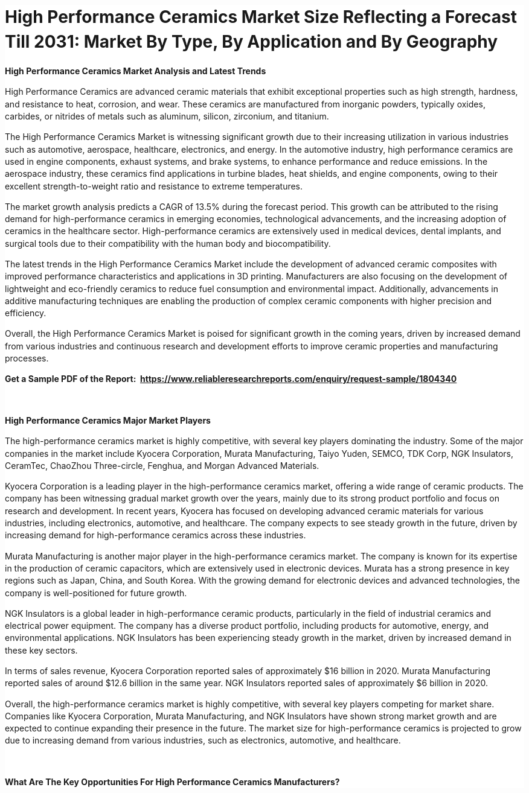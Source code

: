 <p><h1>High Performance Ceramics Market Size Reflecting a Forecast Till 2031: Market By Type, By Application and By Geography</h1></p><p><strong>High Performance Ceramics Market Analysis and Latest Trends</strong></p>
<p><p>High Performance Ceramics are advanced ceramic materials that exhibit exceptional properties such as high strength, hardness, and resistance to heat, corrosion, and wear. These ceramics are manufactured from inorganic powders, typically oxides, carbides, or nitrides of metals such as aluminum, silicon, zirconium, and titanium.</p><p>The High Performance Ceramics Market is witnessing significant growth due to their increasing utilization in various industries such as automotive, aerospace, healthcare, electronics, and energy. In the automotive industry, high performance ceramics are used in engine components, exhaust systems, and brake systems, to enhance performance and reduce emissions. In the aerospace industry, these ceramics find applications in turbine blades, heat shields, and engine components, owing to their excellent strength-to-weight ratio and resistance to extreme temperatures.</p><p>The market growth analysis predicts a CAGR of 13.5% during the forecast period. This growth can be attributed to the rising demand for high-performance ceramics in emerging economies, technological advancements, and the increasing adoption of ceramics in the healthcare sector. High-performance ceramics are extensively used in medical devices, dental implants, and surgical tools due to their compatibility with the human body and biocompatibility.</p><p>The latest trends in the High Performance Ceramics Market include the development of advanced ceramic composites with improved performance characteristics and applications in 3D printing. Manufacturers are also focusing on the development of lightweight and eco-friendly ceramics to reduce fuel consumption and environmental impact. Additionally, advancements in additive manufacturing techniques are enabling the production of complex ceramic components with higher precision and efficiency.</p><p>Overall, the High Performance Ceramics Market is poised for significant growth in the coming years, driven by increased demand from various industries and continuous research and development efforts to improve ceramic properties and manufacturing processes.</p></p>
<p><strong>Get a Sample PDF of the Report:&nbsp; <a href="https://www.reliableresearchreports.com/enquiry/request-sample/1804340">https://www.reliableresearchreports.com/enquiry/request-sample/1804340</a></strong></p>
<p>&nbsp;</p>
<p><strong>High Performance Ceramics Major Market Players</strong></p>
<p><p>The high-performance ceramics market is highly competitive, with several key players dominating the industry. Some of the major companies in the market include Kyocera Corporation, Murata Manufacturing, Taiyo Yuden, SEMCO, TDK Corp, NGK Insulators, CeramTec, ChaoZhou Three-circle, Fenghua, and Morgan Advanced Materials.</p><p>Kyocera Corporation is a leading player in the high-performance ceramics market, offering a wide range of ceramic products. The company has been witnessing gradual market growth over the years, mainly due to its strong product portfolio and focus on research and development. In recent years, Kyocera has focused on developing advanced ceramic materials for various industries, including electronics, automotive, and healthcare. The company expects to see steady growth in the future, driven by increasing demand for high-performance ceramics across these industries.</p><p>Murata Manufacturing is another major player in the high-performance ceramics market. The company is known for its expertise in the production of ceramic capacitors, which are extensively used in electronic devices. Murata has a strong presence in key regions such as Japan, China, and South Korea. With the growing demand for electronic devices and advanced technologies, the company is well-positioned for future growth.</p><p>NGK Insulators is a global leader in high-performance ceramic products, particularly in the field of industrial ceramics and electrical power equipment. The company has a diverse product portfolio, including products for automotive, energy, and environmental applications. NGK Insulators has been experiencing steady growth in the market, driven by increased demand in these key sectors.</p><p>In terms of sales revenue, Kyocera Corporation reported sales of approximately $16 billion in 2020. Murata Manufacturing reported sales of around $12.6 billion in the same year. NGK Insulators reported sales of approximately $6 billion in 2020.</p><p>Overall, the high-performance ceramics market is highly competitive, with several key players competing for market share. Companies like Kyocera Corporation, Murata Manufacturing, and NGK Insulators have shown strong market growth and are expected to continue expanding their presence in the future. The market size for high-performance ceramics is projected to grow due to increasing demand from various industries, such as electronics, automotive, and healthcare.</p></p>
<p>&nbsp;</p>
<p><strong>What Are The Key Opportunities For High Performance Ceramics Manufacturers?</strong></p>